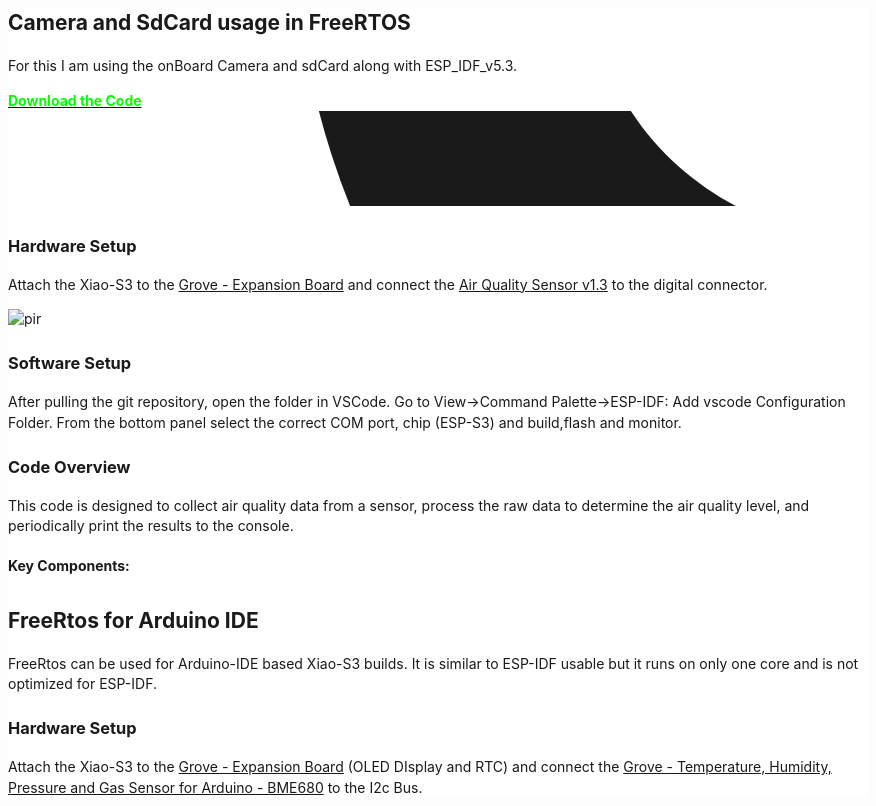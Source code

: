 ## Camera and SdCard usage in FreeRTOS

For this I am using the onBoard Camera and sdCard along with ESP_IDF_v5.3.

<div class="github_container" style={{textAlign: 'center'}}>
    <a class="github_item" href="https://github.com/Priyanshu0901/Air_quality_Sensor_ESP-IDF.git">
    <strong><span><font color={'FFFFFF'} size={"4"}> Download the Code</font></span></strong> <svg aria-hidden="true" focusable="false" role="img" className="mr-2" viewBox="-3 10 9 1" width={16} height={16} fill="currentColor" style={{textAlign: 'center', display: 'inline-block', userSelect: 'none', verticalAlign: 'text-bottom', overflow: 'visible'}}><path d="M8 0c4.42 0 8 3.58 8 8a8.013 8.013 0 0 1-5.45 7.59c-.4.08-.55-.17-.55-.38 0-.27.01-1.13.01-2.2 0-.75-.25-1.23-.54-1.48 1.78-.2 3.65-.88 3.65-3.95 0-.88-.31-1.59-.82-2.15.08-.2.36-1.02-.08-2.12 0 0-.67-.22-2.2.82-.64-.18-1.32-.27-2-.27-.68 0-1.36.09-2 .27-1.53-1.03-2.2-.82-2.2-.82-.44 1.1-.16 1.92-.08 2.12-.51.56-.82 1.28-.82 2.15 0 3.06 1.86 3.75 3.64 3.95-.23.2-.44.55-.51 1.07-.46.21-1.61.55-2.33-.66-.15-.24-.6-.83-1.23-.82-.67.01-.27.38.01.53.34.19.73.9.82 1.13.16.45.68 1.31 2.69.94 0 .67.01 1.3.01 1.49 0 .21-.15.45-.55.38A7.995 7.995 0 0 1 0 8c0-4.42 3.58-8 8-8Z" /></svg>
    </a>
</div>

### Hardware Setup

Attach the Xiao-S3 to the [Grove - Expansion Board](https://www.seeedstudio.com/Seeeduino-XIAO-Expansion-board-p-4746.html) and connect the [Air Quality Sensor v1.3](https://www.seeedstudio.com/Grove-Air-Quality-Sensor-v1-3-Arduino-Compatible.html) to the digital connector.

<p style={{textAlign: 'center'}}><img src="https://files.seeedstudio.com/wiki/wiki-ranger/Contributions/xiao_esp32s3_freertos/3.jpg" alt="pir" width={600} height="auto" /></p>

### Software Setup

After pulling the git repository, open the folder in VSCode. Go to View->Command Palette->ESP-IDF: Add vscode Configuration Folder.
From the bottom panel select the correct COM port, chip (ESP-S3) and build,flash and monitor.

### Code Overview

This code is designed to collect air quality data from a sensor, process the raw data to determine the air quality level, and periodically print the results to the console.

#### Key Components:

## FreeRtos for Arduino IDE

FreeRtos can be used for Arduino-IDE based Xiao-S3 builds. It is similar to ESP-IDF usable but it runs on only one core and is not optimized for ESP-IDF.

### Hardware Setup
Attach the Xiao-S3 to the [Grove - Expansion Board](https://www.seeedstudio.com/Seeeduino-XIAO-Expansion-board-p-4746.html) (OLED DIsplay and RTC) and connect the [Grove - Temperature, Humidity, Pressure and Gas Sensor for Arduino - BME680](https://www.seeedstudio.com/Grove-Temperature-Humidity-Pressure-and-Gas-Sensor-for-Arduino-BME680.html) to the I2c Bus.
